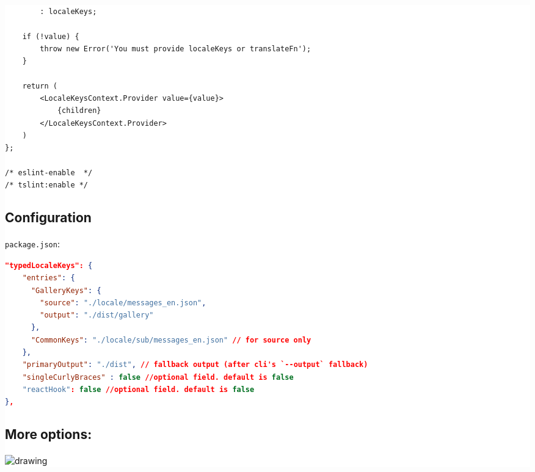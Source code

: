 ```tsx
        : localeKeys;

    if (!value) {
        throw new Error('You must provide localeKeys or translateFn');
    }

    return (
        <LocaleKeysContext.Provider value={value}>
            {children}
        </LocaleKeysContext.Provider>
    )
};

/* eslint-enable  */
/* tslint:enable */

```

## Configuration
`package.json`:
```json
"typedLocaleKeys": {
    "entries": {
      "GalleryKeys": {
        "source": "./locale/messages_en.json",
        "output": "./dist/gallery"
      },
      "CommonKeys": "./locale/sub/messages_en.json" // for source only
    },
    "primaryOutput": "./dist", // fallback output (after cli's `--output` fallback)
    "singleCurlyBraces" : false //optional field. default is false
    "reactHook": false //optional field. default is false
},
```

## More options:

<img src="images/caporal-usage.png" alt="drawing" width="100%"/>


